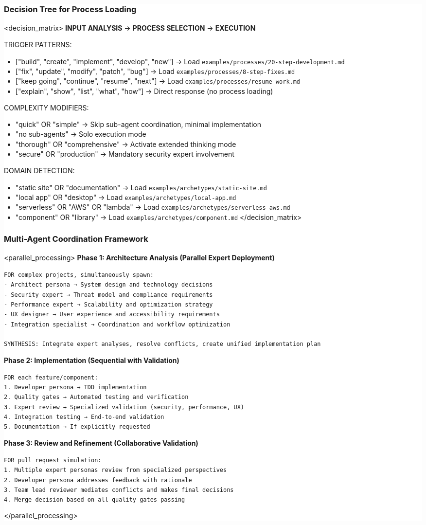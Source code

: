 ### Decision Tree for Process Loading

<decision_matrix>
**INPUT ANALYSIS** → **PROCESS SELECTION** → **EXECUTION**

TRIGGER PATTERNS:
- ["build", "create", "implement", "develop", "new"] → Load `examples/processes/20-step-development.md`
- ["fix", "update", "modify", "patch", "bug"] → Load `examples/processes/8-step-fixes.md`  
- ["keep going", "continue", "resume", "next"] → Load `examples/processes/resume-work.md`
- ["explain", "show", "list", "what", "how"] → Direct response (no process loading)

COMPLEXITY MODIFIERS:
- "quick" OR "simple" → Skip sub-agent coordination, minimal implementation
- "no sub-agents" → Solo execution mode
- "thorough" OR "comprehensive" → Activate extended thinking mode
- "secure" OR "production" → Mandatory security expert involvement

DOMAIN DETECTION:
- "static site" OR "documentation" → Load `examples/archetypes/static-site.md`
- "local app" OR "desktop" → Load `examples/archetypes/local-app.md`
- "serverless" OR "AWS" OR "lambda" → Load `examples/archetypes/serverless-aws.md`
- "component" OR "library" → Load `examples/archetypes/component.md`
</decision_matrix>

### Multi-Agent Coordination Framework

<parallel_processing>
**Phase 1: Architecture Analysis (Parallel Expert Deployment)**
```
FOR complex projects, simultaneously spawn:
- Architect persona → System design and technology decisions
- Security expert → Threat model and compliance requirements
- Performance expert → Scalability and optimization strategy
- UX designer → User experience and accessibility requirements
- Integration specialist → Coordination and workflow optimization

SYNTHESIS: Integrate expert analyses, resolve conflicts, create unified implementation plan
```

**Phase 2: Implementation (Sequential with Validation)**
```
FOR each feature/component:
1. Developer persona → TDD implementation
2. Quality gates → Automated testing and verification
3. Expert review → Specialized validation (security, performance, UX)
4. Integration testing → End-to-end validation
5. Documentation → If explicitly requested
```

**Phase 3: Review and Refinement (Collaborative Validation)**
```
FOR pull request simulation:
1. Multiple expert personas review from specialized perspectives
2. Developer persona addresses feedback with rationale
3. Team lead reviewer mediates conflicts and makes final decisions
4. Merge decision based on all quality gates passing
```
</parallel_processing>
